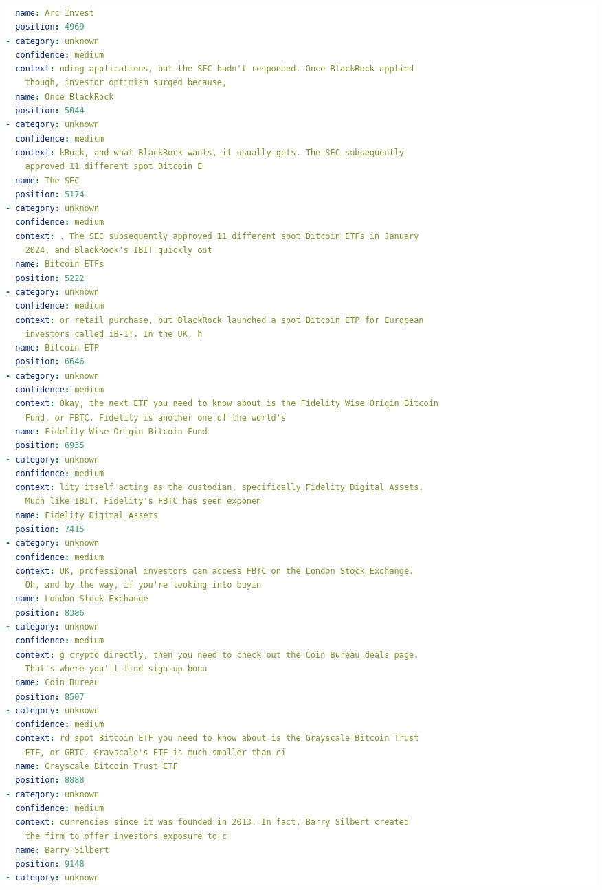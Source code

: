 ```yaml
  name: Arc Invest
  position: 4969
- category: unknown
  confidence: medium
  context: nding applications, but the SEC hadn't responded. Once BlackRock applied
    though, investor optimism surged because,
  name: Once BlackRock
  position: 5044
- category: unknown
  confidence: medium
  context: kRock, and what BlackRock wants, it usually gets. The SEC subsequently
    approved 11 different spot Bitcoin E
  name: The SEC
  position: 5174
- category: unknown
  confidence: medium
  context: . The SEC subsequently approved 11 different spot Bitcoin ETFs in January
    2024, and BlackRock's IBIT quickly out
  name: Bitcoin ETFs
  position: 5222
- category: unknown
  confidence: medium
  context: or retail purchase, but BlackRock launched a spot Bitcoin ETP for European
    investors called iB-1T. In the UK, h
  name: Bitcoin ETP
  position: 6646
- category: unknown
  confidence: medium
  context: Okay, the next ETF you need to know about is the Fidelity Wise Origin Bitcoin
    Fund, or FBTC. Fidelity is another one of the world's
  name: Fidelity Wise Origin Bitcoin Fund
  position: 6935
- category: unknown
  confidence: medium
  context: lity itself acting as the custodian, specifically Fidelity Digital Assets.
    Much like IBIT, Fidelity's FBTC has seen exponen
  name: Fidelity Digital Assets
  position: 7415
- category: unknown
  confidence: medium
  context: UK, professional investors can access FBTC on the London Stock Exchange.
    Oh, and by the way, if you're looking into buyin
  name: London Stock Exchange
  position: 8386
- category: unknown
  confidence: medium
  context: g crypto directly, then you need to check out the Coin Bureau deals page.
    That's where you'll find sign-up bonu
  name: Coin Bureau
  position: 8507
- category: unknown
  confidence: medium
  context: rd spot Bitcoin ETF you need to know about is the Grayscale Bitcoin Trust
    ETF, or GBTC. Grayscale's ETF is much smaller than ei
  name: Grayscale Bitcoin Trust ETF
  position: 8888
- category: unknown
  confidence: medium
  context: currencies since it was founded in 2013. In fact, Barry Silbert created
    the firm to offer investors exposure to c
  name: Barry Silbert
  position: 9148
- category: unknown
```
